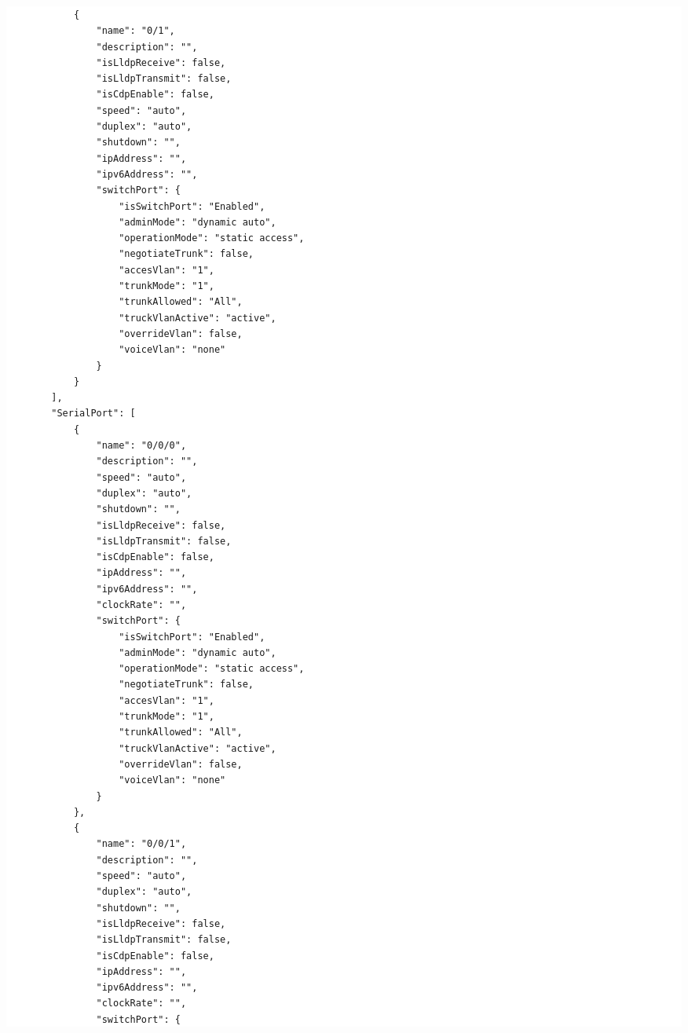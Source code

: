                 {
                    "name": "0/1",
                    "description": "",
                    "isLldpReceive": false,
                    "isLldpTransmit": false,
                    "isCdpEnable": false,
                    "speed": "auto",
                    "duplex": "auto",
                    "shutdown": "",
                    "ipAddress": "",
                    "ipv6Address": "",
                    "switchPort": {
                        "isSwitchPort": "Enabled",
                        "adminMode": "dynamic auto",
                        "operationMode": "static access",
                        "negotiateTrunk": false,
                        "accesVlan": "1",
                        "trunkMode": "1",
                        "trunkAllowed": "All",
                        "truckVlanActive": "active",
                        "overrideVlan": false,
                        "voiceVlan": "none"
                    }
                }
            ],
            "SerialPort": [
                {
                    "name": "0/0/0",
                    "description": "",
                    "speed": "auto",
                    "duplex": "auto",
                    "shutdown": "",
                    "isLldpReceive": false,
                    "isLldpTransmit": false,
                    "isCdpEnable": false,
                    "ipAddress": "",
                    "ipv6Address": "",
                    "clockRate": "",
                    "switchPort": {
                        "isSwitchPort": "Enabled",
                        "adminMode": "dynamic auto",
                        "operationMode": "static access",
                        "negotiateTrunk": false,
                        "accesVlan": "1",
                        "trunkMode": "1",
                        "trunkAllowed": "All",
                        "truckVlanActive": "active",
                        "overrideVlan": false,
                        "voiceVlan": "none"
                    }
                },
                {
                    "name": "0/0/1",
                    "description": "",
                    "speed": "auto",
                    "duplex": "auto",
                    "shutdown": "",
                    "isLldpReceive": false,
                    "isLldpTransmit": false,
                    "isCdpEnable": false,
                    "ipAddress": "",
                    "ipv6Address": "",
                    "clockRate": "",
                    "switchPort": {